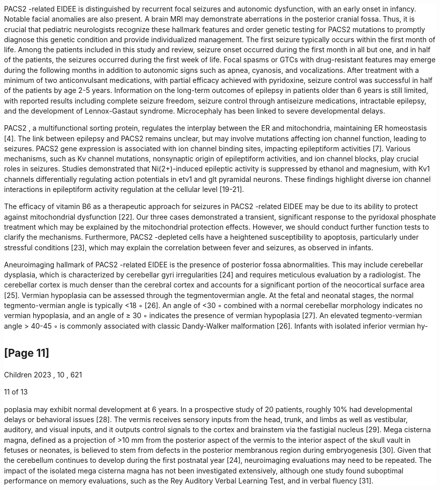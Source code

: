 PACS2 -related EIDEE is distinguished by recurrent focal seizures and autonomic dysfunction, with an early onset in infancy. Notable facial anomalies are also present. A brain MRI may demonstrate aberrations in the posterior cranial fossa. Thus, it is crucial that pediatric neurologists recognize these hallmark features and order genetic testing for PACS2 mutations to promptly diagnose this genetic condition and provide individualized management. The first seizure typically occurs within the first month of life. Among the patients included in this study and review, seizure onset occurred during the first month in all but one, and in half of the patients, the seizures occurred during the first week of life. Focal spasms or GTCs with drug-resistant features may emerge during the following months in addition to autonomic signs such as apnea, cyanosis, and vocalizations. After treatment with a minimum of two anticonvulsant medications, with partial efficacy achieved with pyridoxine, seizure control was successful in half of the patients by age 2-5 years. Information on the long-term outcomes of epilepsy in patients older than 6 years is still limited, with reported results including complete seizure freedom, seizure control through antiseizure medications, intractable epilepsy, and the development of Lennox-Gastaut syndrome. Microcephaly has been linked to severe developmental delays.

PACS2 , a multifunctional sorting protein, regulates the interplay between the ER and mitochondria, maintaining ER homeostasis [4]. The link between epilepsy and PACS2 remains unclear, but may involve mutations affecting ion channel function, leading to seizures. PACS2 gene expression is associated with ion channel binding sites, impacting epileptiform activities [7]. Various mechanisms, such as Kv channel mutations, nonsynaptic origin of epileptiform activities, and ion channel blocks, play crucial roles in seizures. Studies demonstrated that Ni(2+)-induced epileptic activity is suppressed by ethanol and magnesium, with Kv1 channels differentially regulating action potentials in etv1 and glt pyramidal neurons. These findings highlight diverse ion channel interactions in epileptiform activity regulation at the cellular level [19-21].

The efficacy of vitamin B6 as a therapeutic approach for seizures in PACS2 -related EIDEE may be due to its ability to protect against mitochondrial dysfunction [22]. Our three cases demonstrated a transient, significant response to the pyridoxal phosphate treatment which may be explained by the mitochondrial protection effects. However, we should conduct further function tests to clarify the mechanisms. Furthermore, PACS2 -depleted cells have a heightened susceptibility to apoptosis, particularly under stressful conditions [23], which may explain the correlation between fever and seizures, as observed in infants.

Aneuroimaging hallmark of PACS2 -related EIDEE is the presence of posterior fossa abnormalities. This may include cerebellar dysplasia, which is characterized by cerebellar gyri irregularities [24] and requires meticulous evaluation by a radiologist. The cerebellar cortex is much denser than the cerebral cortex and accounts for a significant portion of the neocortical surface area [25]. Vermian hypoplasia can be assessed through the tegmentovermian angle. At the fetal and neonatal stages, the normal tegmento-vermian angle is typically <18 ◦ [26]. An angle of <30 ◦ combined with a normal cerebellar morphology indicates no vermian hypoplasia, and an angle of ≥ 30 ◦ indicates the presence of vermian hypoplasia [27]. An elevated tegmento-vermian angle > 40-45 ◦ is commonly associated with classic Dandy-Walker malformation [26]. Infants with isolated inferior vermian hy-
## [Page 11]

Children 2023 , 10 , 621

11 of 13

poplasia may exhibit normal development at 6 years. In a prospective study of 20 patients, roughly 10% had developmental delays or behavioral issues [28]. The vermis receives sensory inputs from the head, trunk, and limbs as well as vestibular, auditory, and visual inputs, and it outputs control signals to the cortex and brainstem via the fastigial nucleus [29]. Mega cisterna magna, defined as a projection of >10 mm from the posterior aspect of the vermis to the interior aspect of the skull vault in fetuses or neonates, is believed to stem from defects in the posterior membranous region during embryogenesis [30]. Given that the cerebellum continues to develop during the first postnatal year [24], neuroimaging evaluations may need to be repeated. The impact of the isolated mega cisterna magna has not been investigated extensively, although one study found suboptimal performance on memory evaluations, such as the Rey Auditory Verbal Learning Test, and in verbal fluency [31].
